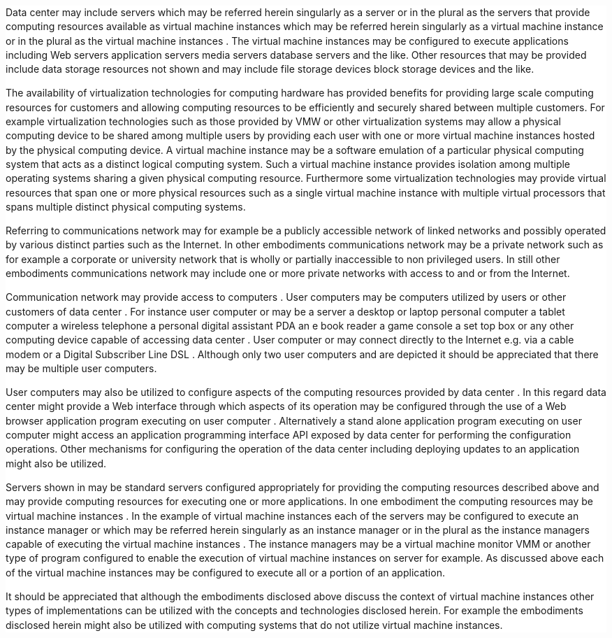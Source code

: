 Data center may include servers which may be referred herein singularly as a server or in the plural as the servers that provide computing resources available as virtual machine instances which may be referred herein singularly as a virtual machine instance or in the plural as the virtual machine instances . The virtual machine instances may be configured to execute applications including Web servers application servers media servers database servers and the like. Other resources that may be provided include data storage resources not shown and may include file storage devices block storage devices and the like.

The availability of virtualization technologies for computing hardware has provided benefits for providing large scale computing resources for customers and allowing computing resources to be efficiently and securely shared between multiple customers. For example virtualization technologies such as those provided by VMW or other virtualization systems may allow a physical computing device to be shared among multiple users by providing each user with one or more virtual machine instances hosted by the physical computing device. A virtual machine instance may be a software emulation of a particular physical computing system that acts as a distinct logical computing system. Such a virtual machine instance provides isolation among multiple operating systems sharing a given physical computing resource. Furthermore some virtualization technologies may provide virtual resources that span one or more physical resources such as a single virtual machine instance with multiple virtual processors that spans multiple distinct physical computing systems.

Referring to communications network may for example be a publicly accessible network of linked networks and possibly operated by various distinct parties such as the Internet. In other embodiments communications network may be a private network such as for example a corporate or university network that is wholly or partially inaccessible to non privileged users. In still other embodiments communications network may include one or more private networks with access to and or from the Internet.

Communication network may provide access to computers . User computers may be computers utilized by users or other customers of data center . For instance user computer or may be a server a desktop or laptop personal computer a tablet computer a wireless telephone a personal digital assistant PDA an e book reader a game console a set top box or any other computing device capable of accessing data center . User computer or may connect directly to the Internet e.g. via a cable modem or a Digital Subscriber Line DSL . Although only two user computers and are depicted it should be appreciated that there may be multiple user computers.

User computers may also be utilized to configure aspects of the computing resources provided by data center . In this regard data center might provide a Web interface through which aspects of its operation may be configured through the use of a Web browser application program executing on user computer . Alternatively a stand alone application program executing on user computer might access an application programming interface API exposed by data center for performing the configuration operations. Other mechanisms for configuring the operation of the data center including deploying updates to an application might also be utilized.

Servers shown in may be standard servers configured appropriately for providing the computing resources described above and may provide computing resources for executing one or more applications. In one embodiment the computing resources may be virtual machine instances . In the example of virtual machine instances each of the servers may be configured to execute an instance manager or which may be referred herein singularly as an instance manager or in the plural as the instance managers capable of executing the virtual machine instances . The instance managers may be a virtual machine monitor VMM or another type of program configured to enable the execution of virtual machine instances on server for example. As discussed above each of the virtual machine instances may be configured to execute all or a portion of an application.

It should be appreciated that although the embodiments disclosed above discuss the context of virtual machine instances other types of implementations can be utilized with the concepts and technologies disclosed herein. For example the embodiments disclosed herein might also be utilized with computing systems that do not utilize virtual machine instances.

